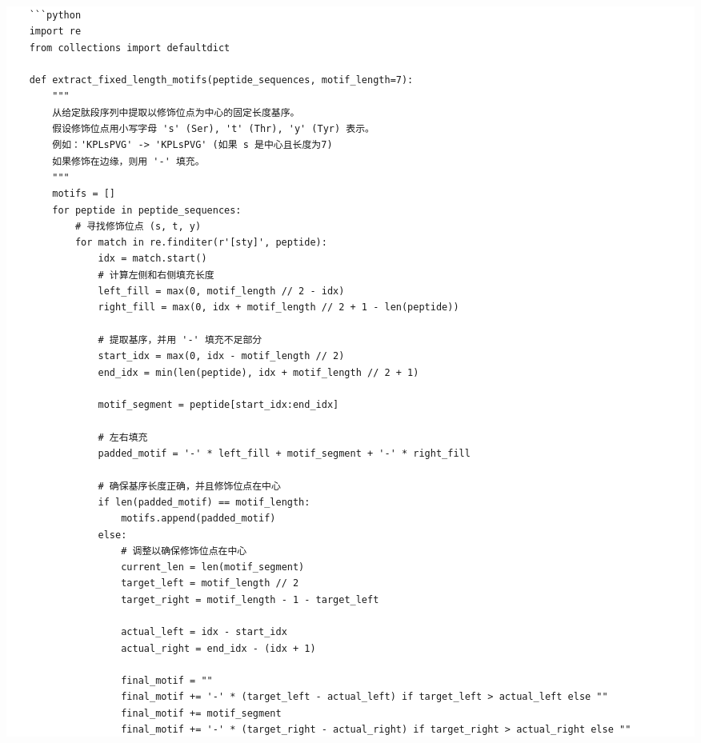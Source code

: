         ```python
        import re
        from collections import defaultdict

        def extract_fixed_length_motifs(peptide_sequences, motif_length=7):
            """
            从给定肽段序列中提取以修饰位点为中心的固定长度基序。
            假设修饰位点用小写字母 's' (Ser), 't' (Thr), 'y' (Tyr) 表示。
            例如：'KPLsPVG' -> 'KPLsPVG' (如果 s 是中心且长度为7)
            如果修饰在边缘，则用 '-' 填充。
            """
            motifs = []
            for peptide in peptide_sequences:
                # 寻找修饰位点 (s, t, y)
                for match in re.finditer(r'[sty]', peptide):
                    idx = match.start()
                    # 计算左侧和右侧填充长度
                    left_fill = max(0, motif_length // 2 - idx)
                    right_fill = max(0, idx + motif_length // 2 + 1 - len(peptide))

                    # 提取基序，并用 '-' 填充不足部分
                    start_idx = max(0, idx - motif_length // 2)
                    end_idx = min(len(peptide), idx + motif_length // 2 + 1)
                    
                    motif_segment = peptide[start_idx:end_idx]
                    
                    # 左右填充
                    padded_motif = '-' * left_fill + motif_segment + '-' * right_fill
                    
                    # 确保基序长度正确，并且修饰位点在中心
                    if len(padded_motif) == motif_length:
                        motifs.append(padded_motif)
                    else:
                        # 调整以确保修饰位点在中心
                        current_len = len(motif_segment)
                        target_left = motif_length // 2
                        target_right = motif_length - 1 - target_left
                        
                        actual_left = idx - start_idx
                        actual_right = end_idx - (idx + 1)

                        final_motif = ""
                        final_motif += '-' * (target_left - actual_left) if target_left > actual_left else ""
                        final_motif += motif_segment
                        final_motif += '-' * (target_right - actual_right) if target_right > actual_right else ""
                        